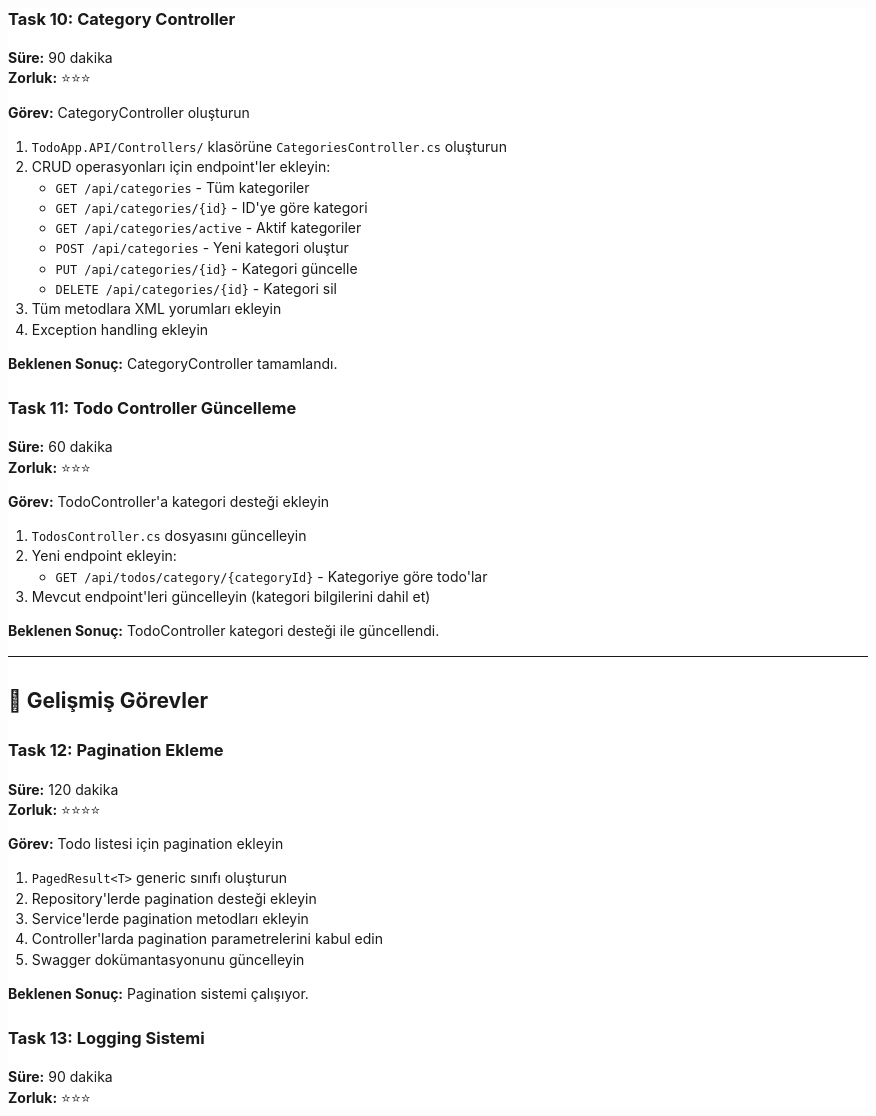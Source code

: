 ### Task 10: Category Controller
**Süre:** 90 dakika  
**Zorluk:** ⭐⭐⭐

**Görev:** CategoryController oluşturun

1. `TodoApp.API/Controllers/` klasörüne `CategoriesController.cs` oluşturun
2. CRUD operasyonları için endpoint'ler ekleyin:
   - `GET /api/categories` - Tüm kategoriler
   - `GET /api/categories/{id}` - ID'ye göre kategori
   - `GET /api/categories/active` - Aktif kategoriler
   - `POST /api/categories` - Yeni kategori oluştur
   - `PUT /api/categories/{id}` - Kategori güncelle
   - `DELETE /api/categories/{id}` - Kategori sil
3. Tüm metodlara XML yorumları ekleyin
4. Exception handling ekleyin

**Beklenen Sonuç:** CategoryController tamamlandı.

### Task 11: Todo Controller Güncelleme
**Süre:** 60 dakika  
**Zorluk:** ⭐⭐⭐

**Görev:** TodoController'a kategori desteği ekleyin

1. `TodosController.cs` dosyasını güncelleyin
2. Yeni endpoint ekleyin:
   - `GET /api/todos/category/{categoryId}` - Kategoriye göre todo'lar
3. Mevcut endpoint'leri güncelleyin (kategori bilgilerini dahil et)

**Beklenen Sonuç:** TodoController kategori desteği ile güncellendi.

---

## 🔧 Gelişmiş Görevler

### Task 12: Pagination Ekleme
**Süre:** 120 dakika  
**Zorluk:** ⭐⭐⭐⭐

**Görev:** Todo listesi için pagination ekleyin

1. `PagedResult<T>` generic sınıfı oluşturun
2. Repository'lerde pagination desteği ekleyin
3. Service'lerde pagination metodları ekleyin
4. Controller'larda pagination parametrelerini kabul edin
5. Swagger dokümantasyonunu güncelleyin

**Beklenen Sonuç:** Pagination sistemi çalışıyor.

### Task 13: Logging Sistemi
**Süre:** 90 dakika  
**Zorluk:** ⭐⭐⭐
